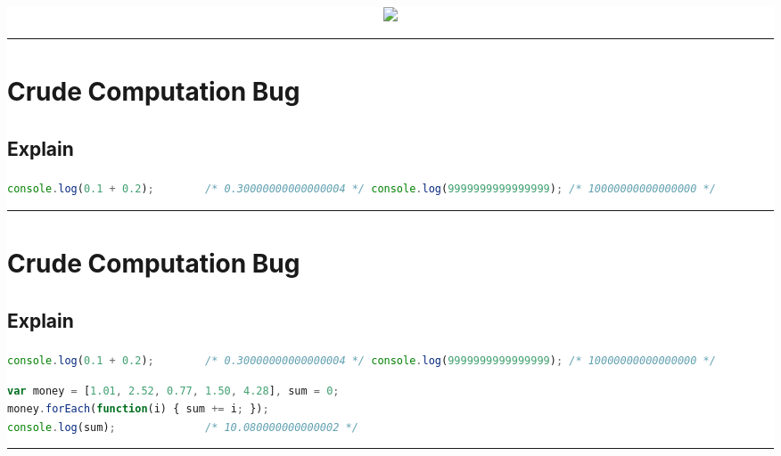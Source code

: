 <center><img style="height: 375px;" src="https://dl.dropboxusercontent.com/u/200135/talks/gruntify/Screen%20Shot%202014-04-15%20at%2011.02.02%20AM.png" /></center>

<script>
$(".presentation-title").html("Fixing Common JavaScript Bugs <span style='text-transform: lowercase;'>by</span> <a href='http://twitter.com/elijahmanor' style='color: #555; text-decoration: none; text-transform: lowercase;'>@elijahmanor</a>");
</script>

-----



# Crude Computation Bug

## Explain

```js
console.log(0.1 + 0.2);        /* 0.30000000000000004 */ console.log(9999999999999999); /* 10000000000000000 */
```

<script>
$(".presentation-title").html("Fixing Common JavaScript Bugs <span style='text-transform: lowercase;'>by</span> <a href='http://twitter.com/elijahmanor' style='color: #555; text-decoration: none; text-transform: lowercase;'>@elijahmanor</a>");
</script>

-----



# Crude Computation Bug

## Explain

```js
console.log(0.1 + 0.2);        /* 0.30000000000000004 */ console.log(9999999999999999); /* 10000000000000000 */
```

```js
var money = [1.01, 2.52, 0.77, 1.50, 4.28], sum = 0;
money.forEach(function(i) { sum += i; });
console.log(sum);              /* 10.080000000000002 */
```

<script>
$(".presentation-title").html("Fixing Common JavaScript Bugs <span style='text-transform: lowercase;'>by</span> <a href='http://twitter.com/elijahmanor' style='color: #555; text-decoration: none; text-transform: lowercase;'>@elijahmanor</a>");
</script>

-----
